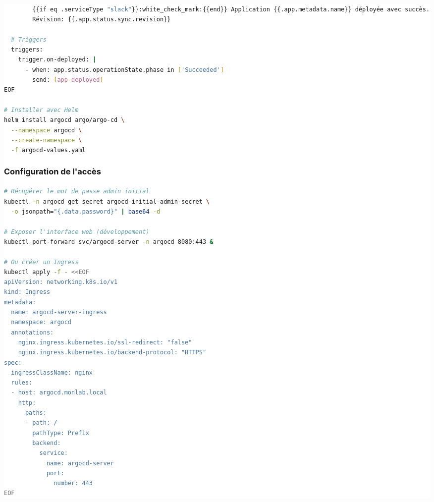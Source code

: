 ```bash
        {{if eq .serviceType "slack"}}:white_check_mark:{{end}} Application {{.app.metadata.name}} déployée avec succès.
        Révision: {{.app.status.sync.revision}}

  # Triggers
  triggers:
    trigger.on-deployed: |
      - when: app.status.operationState.phase in ['Succeeded']
        send: [app-deployed]
EOF

# Installer avec Helm
helm install argocd argo/argo-cd \
  --namespace argocd \
  --create-namespace \
  -f argocd-values.yaml
```

### Configuration de l'accès

```bash
# Récupérer le mot de passe admin initial
kubectl -n argocd get secret argocd-initial-admin-secret \
  -o jsonpath="{.data.password}" | base64 -d

# Exposer l'interface web (développement)
kubectl port-forward svc/argocd-server -n argocd 8080:443 &

# Ou créer un Ingress
kubectl apply -f - <<EOF
apiVersion: networking.k8s.io/v1
kind: Ingress
metadata:
  name: argocd-server-ingress
  namespace: argocd
  annotations:
    nginx.ingress.kubernetes.io/ssl-redirect: "false"
    nginx.ingress.kubernetes.io/backend-protocol: "HTTPS"
spec:
  ingressClassName: nginx
  rules:
  - host: argocd.monlab.local
    http:
      paths:
      - path: /
        pathType: Prefix
        backend:
          service:
            name: argocd-server
            port:
              number: 443
EOF
```
